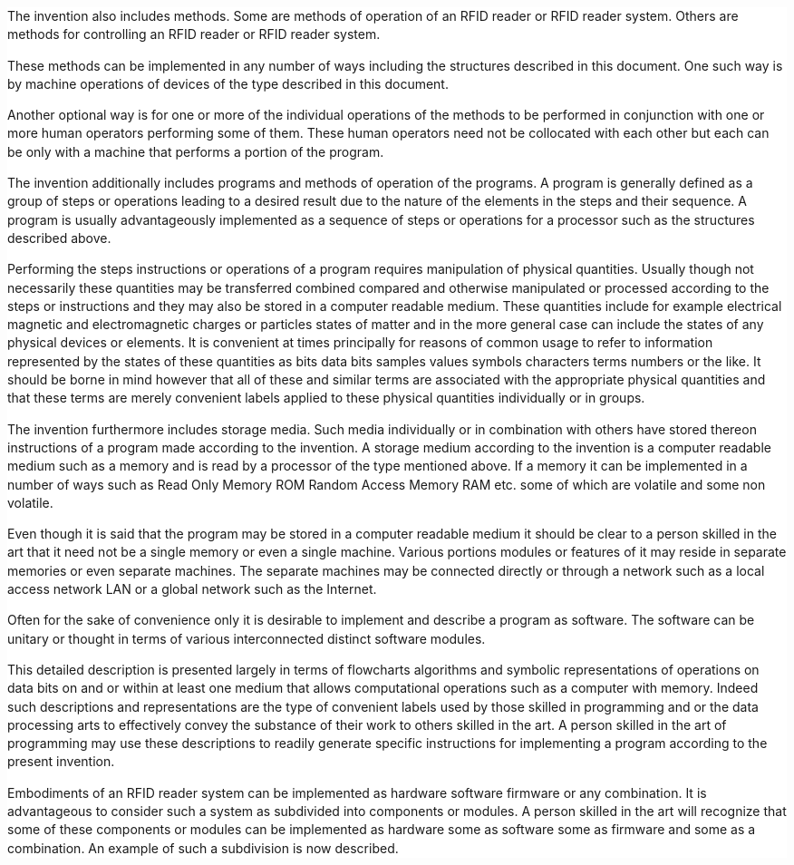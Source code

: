 The invention also includes methods. Some are methods of operation of an RFID reader or RFID reader system. Others are methods for controlling an RFID reader or RFID reader system.

These methods can be implemented in any number of ways including the structures described in this document. One such way is by machine operations of devices of the type described in this document.

Another optional way is for one or more of the individual operations of the methods to be performed in conjunction with one or more human operators performing some of them. These human operators need not be collocated with each other but each can be only with a machine that performs a portion of the program.

The invention additionally includes programs and methods of operation of the programs. A program is generally defined as a group of steps or operations leading to a desired result due to the nature of the elements in the steps and their sequence. A program is usually advantageously implemented as a sequence of steps or operations for a processor such as the structures described above.

Performing the steps instructions or operations of a program requires manipulation of physical quantities. Usually though not necessarily these quantities may be transferred combined compared and otherwise manipulated or processed according to the steps or instructions and they may also be stored in a computer readable medium. These quantities include for example electrical magnetic and electromagnetic charges or particles states of matter and in the more general case can include the states of any physical devices or elements. It is convenient at times principally for reasons of common usage to refer to information represented by the states of these quantities as bits data bits samples values symbols characters terms numbers or the like. It should be borne in mind however that all of these and similar terms are associated with the appropriate physical quantities and that these terms are merely convenient labels applied to these physical quantities individually or in groups.

The invention furthermore includes storage media. Such media individually or in combination with others have stored thereon instructions of a program made according to the invention. A storage medium according to the invention is a computer readable medium such as a memory and is read by a processor of the type mentioned above. If a memory it can be implemented in a number of ways such as Read Only Memory ROM Random Access Memory RAM etc. some of which are volatile and some non volatile.

Even though it is said that the program may be stored in a computer readable medium it should be clear to a person skilled in the art that it need not be a single memory or even a single machine. Various portions modules or features of it may reside in separate memories or even separate machines. The separate machines may be connected directly or through a network such as a local access network LAN or a global network such as the Internet.

Often for the sake of convenience only it is desirable to implement and describe a program as software. The software can be unitary or thought in terms of various interconnected distinct software modules.

This detailed description is presented largely in terms of flowcharts algorithms and symbolic representations of operations on data bits on and or within at least one medium that allows computational operations such as a computer with memory. Indeed such descriptions and representations are the type of convenient labels used by those skilled in programming and or the data processing arts to effectively convey the substance of their work to others skilled in the art. A person skilled in the art of programming may use these descriptions to readily generate specific instructions for implementing a program according to the present invention.

Embodiments of an RFID reader system can be implemented as hardware software firmware or any combination. It is advantageous to consider such a system as subdivided into components or modules. A person skilled in the art will recognize that some of these components or modules can be implemented as hardware some as software some as firmware and some as a combination. An example of such a subdivision is now described.
